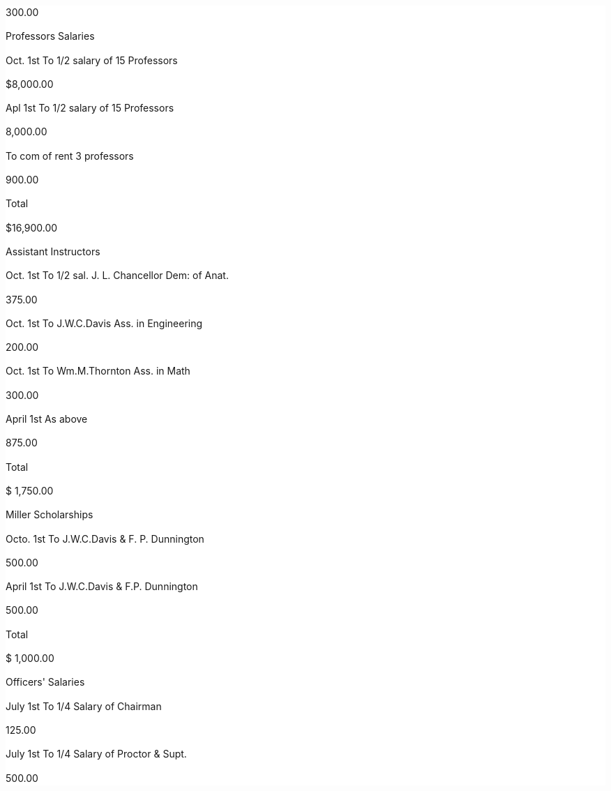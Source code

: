300.00

Professors Salaries

Oct. 1st To 1/2 salary of 15 Professors

$8,000.00

Apl 1st To 1/2 salary of 15 Professors

8,000.00

To com of rent 3 professors

900.00

Total

$16,900.00

Assistant Instructors

Oct. 1st To 1/2 sal. J. L. Chancellor Dem: of Anat.

375.00

Oct. 1st To J.W.C.Davis Ass. in Engineering

200.00

Oct. 1st To Wm.M.Thornton Ass. in Math

300.00

April 1st As above

875.00

Total

$ 1,750.00

Miller Scholarships

Octo. 1st To J.W.C.Davis & F. P. Dunnington

500.00

April 1st To J.W.C.Davis & F.P. Dunnington

500.00

Total

$ 1,000.00

Officers' Salaries

July 1st To 1/4 Salary of Chairman

125.00

July 1st To 1/4 Salary of Proctor & Supt.

500.00
